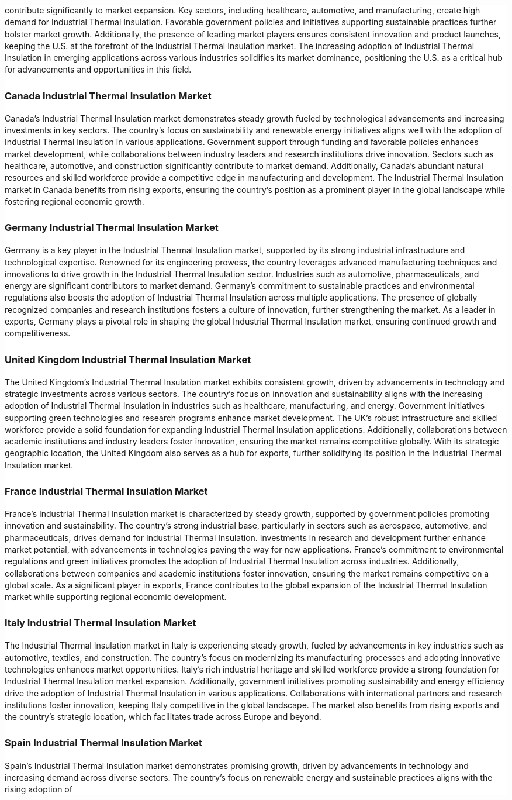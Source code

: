 contribute significantly to market expansion. Key sectors, including healthcare, automotive, and manufacturing, create high demand for Industrial Thermal Insulation. Favorable government policies and initiatives supporting sustainable practices further bolster market growth. Additionally, the presence of leading market players ensures consistent innovation and product launches, keeping the U.S. at the forefront of the Industrial Thermal Insulation market. The increasing adoption of Industrial Thermal Insulation in emerging applications across various industries solidifies its market dominance, positioning the U.S. as a critical hub for advancements and opportunities in this field.</p><h3>Canada Industrial Thermal Insulation Market</h3><p>Canada&rsquo;s Industrial Thermal Insulation market demonstrates steady growth fueled by technological advancements and increasing investments in key sectors. The country&rsquo;s focus on sustainability and renewable energy initiatives aligns well with the adoption of Industrial Thermal Insulation in various applications. Government support through funding and favorable policies enhances market development, while collaborations between industry leaders and research institutions drive innovation. Sectors such as healthcare, automotive, and construction significantly contribute to market demand. Additionally, Canada&rsquo;s abundant natural resources and skilled workforce provide a competitive edge in manufacturing and development. The Industrial Thermal Insulation market in Canada benefits from rising exports, ensuring the country&rsquo;s position as a prominent player in the global landscape while fostering regional economic growth.</p><h3>Germany Industrial Thermal Insulation Market</h3><p>Germany is a key player in the Industrial Thermal Insulation market, supported by its strong industrial infrastructure and technological expertise. Renowned for its engineering prowess, the country leverages advanced manufacturing techniques and innovations to drive growth in the Industrial Thermal Insulation sector. Industries such as automotive, pharmaceuticals, and energy are significant contributors to market demand. Germany&rsquo;s commitment to sustainable practices and environmental regulations also boosts the adoption of Industrial Thermal Insulation across multiple applications. The presence of globally recognized companies and research institutions fosters a culture of innovation, further strengthening the market. As a leader in exports, Germany plays a pivotal role in shaping the global Industrial Thermal Insulation market, ensuring continued growth and competitiveness.</p><h3>United Kingdom Industrial Thermal Insulation Market</h3><p>The United Kingdom&rsquo;s Industrial Thermal Insulation market exhibits consistent growth, driven by advancements in technology and strategic investments across various sectors. The country&rsquo;s focus on innovation and sustainability aligns with the increasing adoption of Industrial Thermal Insulation in industries such as healthcare, manufacturing, and energy. Government initiatives supporting green technologies and research programs enhance market development. The UK&rsquo;s robust infrastructure and skilled workforce provide a solid foundation for expanding Industrial Thermal Insulation applications. Additionally, collaborations between academic institutions and industry leaders foster innovation, ensuring the market remains competitive globally. With its strategic geographic location, the United Kingdom also serves as a hub for exports, further solidifying its position in the Industrial Thermal Insulation market.</p><h3>France Industrial Thermal Insulation Market</h3><p>France&rsquo;s Industrial Thermal Insulation market is characterized by steady growth, supported by government policies promoting innovation and sustainability. The country&rsquo;s strong industrial base, particularly in sectors such as aerospace, automotive, and pharmaceuticals, drives demand for Industrial Thermal Insulation. Investments in research and development further enhance market potential, with advancements in technologies paving the way for new applications. France&rsquo;s commitment to environmental regulations and green initiatives promotes the adoption of Industrial Thermal Insulation across industries. Additionally, collaborations between companies and academic institutions foster innovation, ensuring the market remains competitive on a global scale. As a significant player in exports, France contributes to the global expansion of the Industrial Thermal Insulation market while supporting regional economic development.</p><h3>Italy Industrial Thermal Insulation Market</h3><p>The Industrial Thermal Insulation market in Italy is experiencing steady growth, fueled by advancements in key industries such as automotive, textiles, and construction. The country&rsquo;s focus on modernizing its manufacturing processes and adopting innovative technologies enhances market opportunities. Italy&rsquo;s rich industrial heritage and skilled workforce provide a strong foundation for Industrial Thermal Insulation market expansion. Additionally, government initiatives promoting sustainability and energy efficiency drive the adoption of Industrial Thermal Insulation in various applications. Collaborations with international partners and research institutions foster innovation, keeping Italy competitive in the global landscape. The market also benefits from rising exports and the country&rsquo;s strategic location, which facilitates trade across Europe and beyond.</p><h3>Spain Industrial Thermal Insulation Market</h3><p>Spain&rsquo;s Industrial Thermal Insulation market demonstrates promising growth, driven by advancements in technology and increasing demand across diverse sectors. The country&rsquo;s focus on renewable energy and sustainable practices aligns with the rising adoption of